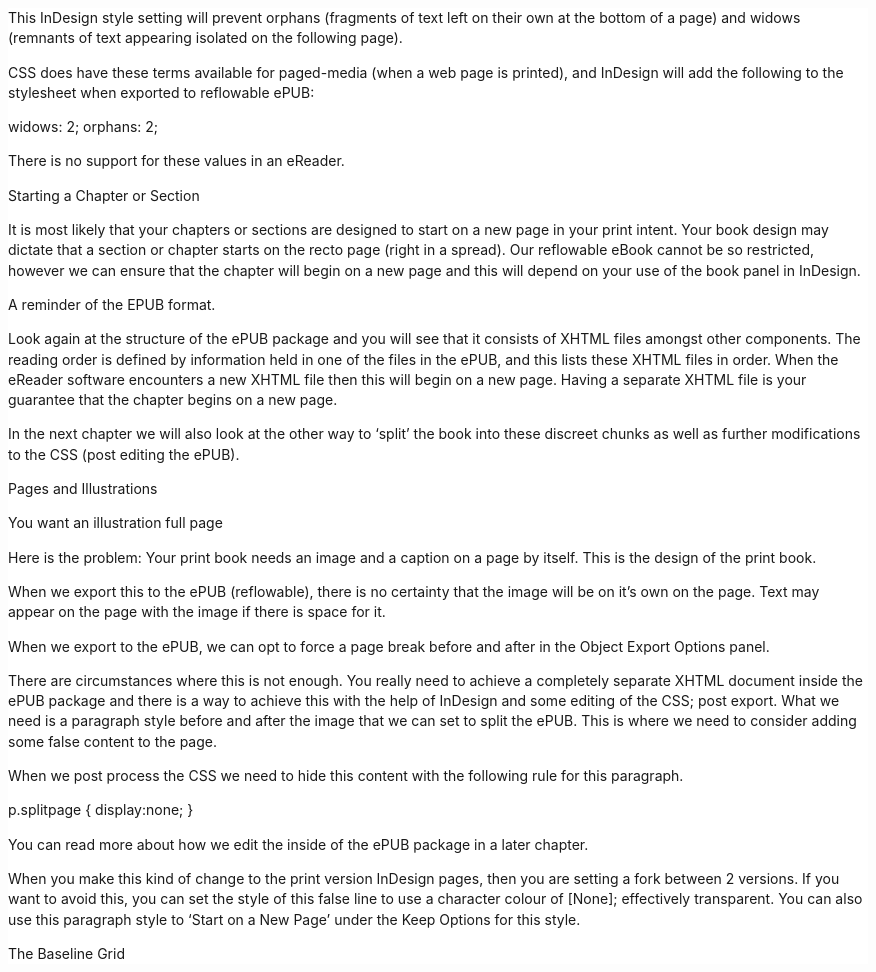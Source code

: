 This InDesign style setting will prevent orphans (fragments of text left on their own at the bottom of a page) and widows (remnants of text appearing isolated on the following page).

CSS does have these terms available for paged-media (when a web page is printed), and InDesign will add the following to the stylesheet when exported to reflowable ePUB:

widows: 2; orphans: 2;

There is no support for these values in an eReader.

Starting a Chapter or Section

It is most likely that your chapters or sections are designed to start on a new page in your print intent. Your book design may  dictate that a section or chapter starts on the recto page (right in a spread). Our reflowable eBook cannot be so restricted, however we can ensure that the chapter will begin on a new page and this will depend on your use of the book panel in InDesign.

A reminder of the EPUB format.

Look again at the structure of the ePUB package and you will see that it consists of XHTML files amongst other components. The reading order is defined by information held  in one of the files in the ePUB, and this lists these XHTML files in order. When the eReader software encounters a new XHTML file then this will begin on a new page. Having a separate XHTML file is your guarantee that the chapter begins on a new page.

In the next chapter we will also look at the other way to ‘split’ the book into these discreet chunks as well as further modifications to the CSS (post editing the ePUB).

Pages and Illustrations

You want an illustration full page

Here is the problem: Your print book needs an image and a caption on a page by itself. This is the design of the print book.

When we export this to the ePUB (reflowable), there is no certainty that the image will be on it’s own on the page. Text may appear on the page with the image if there is space for it.

When we export to the ePUB, we can opt to force a page break before and after in the Object Export Options panel.

There are circumstances where this is not enough. You really need to achieve a completely separate XHTML document inside the ePUB package and there is a way to achieve this with the help of InDesign and some editing of the CSS; post export. What we need is a paragraph style before and after the image that we can set to split the ePUB. This is where we need to consider adding some false content to the page.

When we post process the CSS we need to hide this content with the following rule for this paragraph.

p.splitpage { display:none; }

You can read more about how we edit the inside of the ePUB package in a later chapter.

When you make this kind of change to the print version InDesign pages, then you are setting a fork between 2 versions. If you want to avoid this, you can set the style of this false line to use a character colour of [None]; effectively transparent. You can also use this paragraph style to ‘Start on a New Page’ under the Keep Options for this style.

The Baseline Grid
